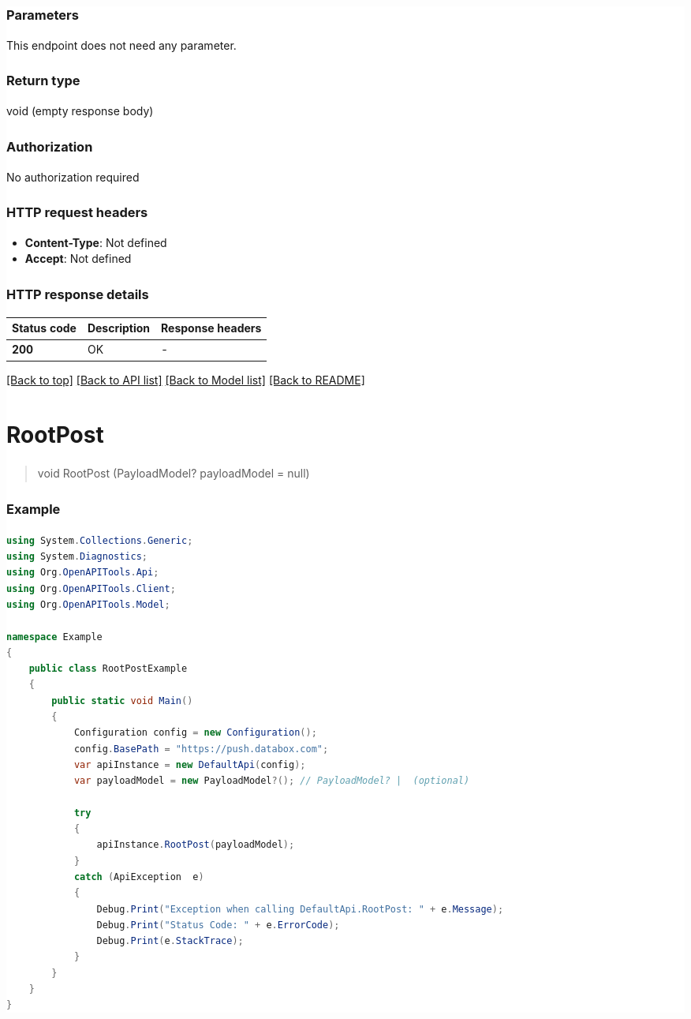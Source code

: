 ### Parameters
This endpoint does not need any parameter.
### Return type

void (empty response body)

### Authorization

No authorization required

### HTTP request headers

 - **Content-Type**: Not defined
 - **Accept**: Not defined


### HTTP response details
| Status code | Description | Response headers |
|-------------|-------------|------------------|
| **200** | OK |  -  |

[[Back to top]](#) [[Back to API list]](../README.md#documentation-for-api-endpoints) [[Back to Model list]](../README.md#documentation-for-models) [[Back to README]](../README.md)

<a id="rootpost"></a>
# **RootPost**
> void RootPost (PayloadModel? payloadModel = null)



### Example
```csharp
using System.Collections.Generic;
using System.Diagnostics;
using Org.OpenAPITools.Api;
using Org.OpenAPITools.Client;
using Org.OpenAPITools.Model;

namespace Example
{
    public class RootPostExample
    {
        public static void Main()
        {
            Configuration config = new Configuration();
            config.BasePath = "https://push.databox.com";
            var apiInstance = new DefaultApi(config);
            var payloadModel = new PayloadModel?(); // PayloadModel? |  (optional) 

            try
            {
                apiInstance.RootPost(payloadModel);
            }
            catch (ApiException  e)
            {
                Debug.Print("Exception when calling DefaultApi.RootPost: " + e.Message);
                Debug.Print("Status Code: " + e.ErrorCode);
                Debug.Print(e.StackTrace);
            }
        }
    }
}
```